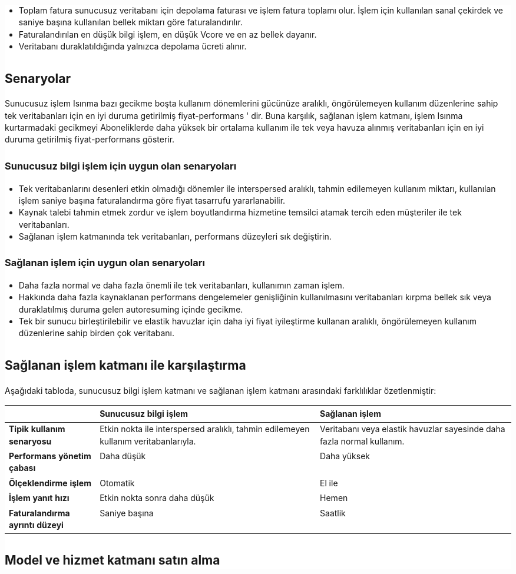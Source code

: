 - Toplam fatura sunucusuz veritabanı için depolama faturası ve işlem fatura toplamı olur.
İşlem için kullanılan sanal çekirdek ve saniye başına kullanılan bellek miktarı göre faturalandırılır.
- Faturalandırılan en düşük bilgi işlem, en düşük Vcore ve en az bellek dayanır.
- Veritabanı duraklatıldığında yalnızca depolama ücreti alınır.

## <a name="scenarios"></a>Senaryolar

Sunucusuz işlem Isınma bazı gecikme boşta kullanım dönemlerini gücünüze aralıklı, öngörülemeyen kullanım düzenlerine sahip tek veritabanları için en iyi duruma getirilmiş fiyat-performans ' dir. Buna karşılık, sağlanan işlem katmanı, işlem Isınma kurtarmadaki gecikmeyi Aboneliklerde daha yüksek bir ortalama kullanım ile tek veya havuza alınmış veritabanları için en iyi duruma getirilmiş fiyat-performans gösterir.

### <a name="scenarios-well-suited-for-serverless-compute"></a>Sunucusuz bilgi işlem için uygun olan senaryoları

- Tek veritabanlarını desenleri etkin olmadığı dönemler ile interspersed aralıklı, tahmin edilemeyen kullanım miktarı, kullanılan işlem saniye başına faturalandırma göre fiyat tasarrufu yararlanabilir.
- Kaynak talebi tahmin etmek zordur ve işlem boyutlandırma hizmetine temsilci atamak tercih eden müşteriler ile tek veritabanları.
- Sağlanan işlem katmanında tek veritabanları, performans düzeyleri sık değiştirin.

### <a name="scenarios-well-suited-for-provisioned-compute"></a>Sağlanan işlem için uygun olan senaryoları

- Daha fazla normal ve daha fazla önemli ile tek veritabanları, kullanımın zaman işlem.
- Hakkında daha fazla kaynaklanan performans dengelemeler genişliğinin kullanılmasını veritabanları kırpma bellek sık veya duraklatılmış duruma gelen autoresuming içinde gecikme.
- Tek bir sunucu birleştirilebilir ve elastik havuzlar için daha iyi fiyat iyileştirme kullanan aralıklı, öngörülemeyen kullanım düzenlerine sahip birden çok veritabanı.

## <a name="comparison-with-provisioned-compute-tier"></a>Sağlanan işlem katmanı ile karşılaştırma

Aşağıdaki tabloda, sunucusuz bilgi işlem katmanı ve sağlanan işlem katmanı arasındaki farklılıklar özetlenmiştir:

| | **Sunucusuz bilgi işlem** | **Sağlanan işlem** |
|:---|:---|:---|
|**Tipik kullanım senaryosu**| Etkin nokta ile interspersed aralıklı, tahmin edilemeyen kullanım veritabanlarıyla. | Veritabanı veya elastik havuzlar sayesinde daha fazla normal kullanım.|
| **Performans yönetim çabası** |Daha düşük|Daha yüksek|
|**Ölçeklendirme işlem**|Otomatik|El ile|
|**İşlem yanıt hızı**|Etkin nokta sonra daha düşük|Hemen|
|**Faturalandırma ayrıntı düzeyi**|Saniye başına|Saatlik|

## <a name="purchasing-model-and-service-tier"></a>Model ve hizmet katmanı satın alma
